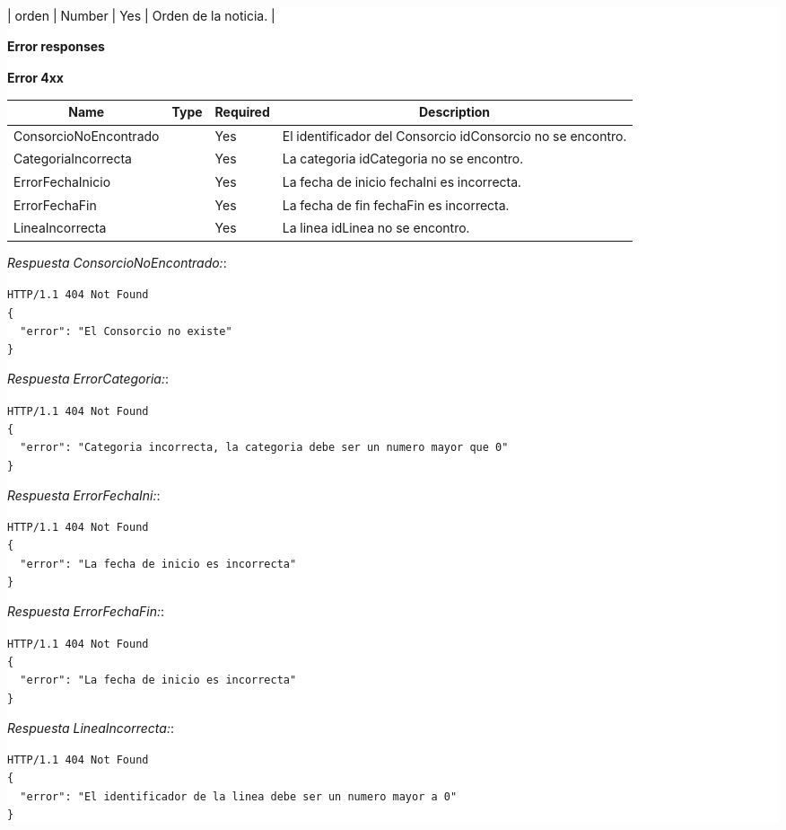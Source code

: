 | orden | Number | Yes | Orden de la noticia. |

**Error responses**

**Error 4xx**

| Name | Type | Required | Description |
| --- | --- | --- | --- |
| ConsorcioNoEncontrado |  | Yes | El identificador del Consorcio idConsorcio no se encontro. |
| CategoriaIncorrecta |  | Yes | La categoria idCategoria no se encontro. |
| ErrorFechaInicio |  | Yes | La fecha de inicio fechaIni es incorrecta. |
| ErrorFechaFin |  | Yes | La fecha de fin fechaFin es incorrecta. |
| LineaIncorrecta |  | Yes | La linea idLinea no se encontro. |

*Respuesta ConsorcioNoEncontrado:*:

````
HTTP/1.1 404 Not Found
{
  "error": "El Consorcio no existe"
}
````

*Respuesta ErrorCategoria:*:

````
HTTP/1.1 404 Not Found
{
  "error": "Categoria incorrecta, la categoria debe ser un numero mayor que 0"
}
````

*Respuesta ErrorFechaIni:*:

````
HTTP/1.1 404 Not Found
{
  "error": "La fecha de inicio es incorrecta"
}
````

*Respuesta ErrorFechaFin:*:

````
HTTP/1.1 404 Not Found
{
  "error": "La fecha de inicio es incorrecta"
}
````

*Respuesta LineaIncorrecta:*:

````
HTTP/1.1 404 Not Found
{
  "error": "El identificador de la linea debe ser un numero mayor a 0"
}
````
